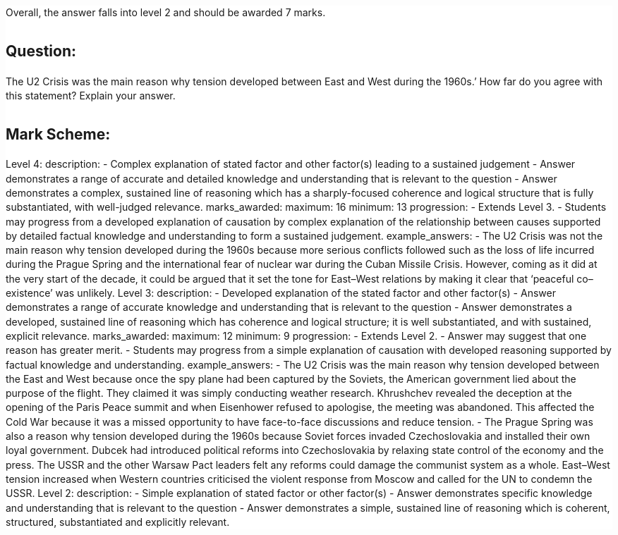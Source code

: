 Overall, the answer falls into level 2 and should be awarded 7 marks.

## Question:
The U2 Crisis was the main reason why tension developed between East and West during the 1960s.’ How far do you agree with this statement? Explain your answer.

## Mark Scheme:
Level 4:
  description: 
    - Complex explanation of stated factor and other factor(s) leading to a sustained judgement
    - Answer demonstrates a range of accurate and detailed knowledge and understanding that is relevant to the question
    - Answer demonstrates a complex, sustained line of reasoning which has a sharply-focused coherence and logical structure that is fully substantiated, with well-judged relevance.
  marks_awarded:
    maximum: 16
    minimum: 13
  progression: 
    - Extends Level 3.
    - Students may progress from a developed explanation of causation by complex explanation of the relationship between causes supported by detailed factual knowledge and understanding to form a sustained judgement.
  example_answers: 
    - The U2 Crisis was not the main reason why tension developed during the 1960s because more serious conflicts followed such as the loss of life incurred during the Prague Spring and the international fear of nuclear war during the Cuban Missile Crisis. However, coming as it did at the very start of the decade, it could be argued that it set the tone for East–West relations by making it clear that ‘peaceful co–existence’ was unlikely.
Level 3:
  description: 
    - Developed explanation of the stated factor and other factor(s)
    - Answer demonstrates a range of accurate knowledge and understanding that is relevant to the question
    - Answer demonstrates a developed, sustained line of reasoning which has coherence and logical structure; it is well substantiated, and with sustained, explicit relevance.
  marks_awarded:
    maximum: 12
    minimum: 9
  progression: 
    - Extends Level 2.
    - Answer may suggest that one reason has greater merit.
    - Students may progress from a simple explanation of causation with developed reasoning supported by factual knowledge and understanding.
  example_answers: 
    - The U2 Crisis was the main reason why tension developed between the East and West because once the spy plane had been captured by the Soviets, the American government lied about the purpose of the flight. They claimed it was simply conducting weather research. Khrushchev revealed the deception at the opening of the Paris Peace summit and when Eisenhower refused to apologise, the meeting was abandoned. This affected the Cold War because it was a missed opportunity to have face-to-face discussions and reduce tension.
    - The Prague Spring was also a reason why tension developed during the 1960s because Soviet forces invaded Czechoslovakia and installed their own loyal government. Dubcek had introduced political reforms into Czechoslovakia by relaxing state control of the economy and the press. The USSR and the other Warsaw Pact leaders felt any reforms could damage the communist system as a whole. East–West tension increased when Western countries criticised the violent response from Moscow and called for the UN to condemn the USSR.
Level 2:
  description: 
    - Simple explanation of stated factor or other factor(s)
    - Answer demonstrates specific knowledge and understanding that is relevant to the question
    - Answer demonstrates a simple, sustained line of reasoning which is coherent, structured, substantiated and explicitly relevant.